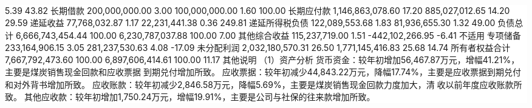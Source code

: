 5.39
43.82
长期借款
200,000,000.00
3.00
100,000,000.00
1.60
100.00
长期应付款
1,146,863,078.60
17.20
885,027,012.65
14.20
29.59
递延收益
77,768,032.87
1.17
22,231,441.38
0.36
249.81
递延所得税负债
122,089,553.68
1.83
81,936,655.30
1.32
49.00
负债总计
6,666,743,454.44
100.00
6,230,787,037.88
100.00
7.00
其他综合收益
115,237,719.00
1.51
-442,102,266.95
-6.41
不适用
专项储备
233,164,906.15
3.05
281,237,530.63
4.08
-17.09
未分配利润
2,032,180,570.31
26.50
1,771,145,416.83
25.68
14.74
所有者权益合计
7,667,792,473.60
100.00
6,897,606,414.61
100.00
11.17
其他说明
（1）资产分析
货币资金：较年初增加56,467.87万元，增幅41.21%，主要是煤炭销售现金回款和应收票据
到期兑付增加所致。
应收票据：较年初减少44,843.22万元，降幅17.74%，主要是应收票据到期兑付和对外背书增加所致。
应收账款：较年初减少2,846.58万元，降幅5.69%，主要是煤炭销售现金回款力度加大，清
收以前年度应收账款所致。
其他应收款：较年初增加1,750.24万元，增幅19.91%，主要是公司与社保的往来款增加所致。